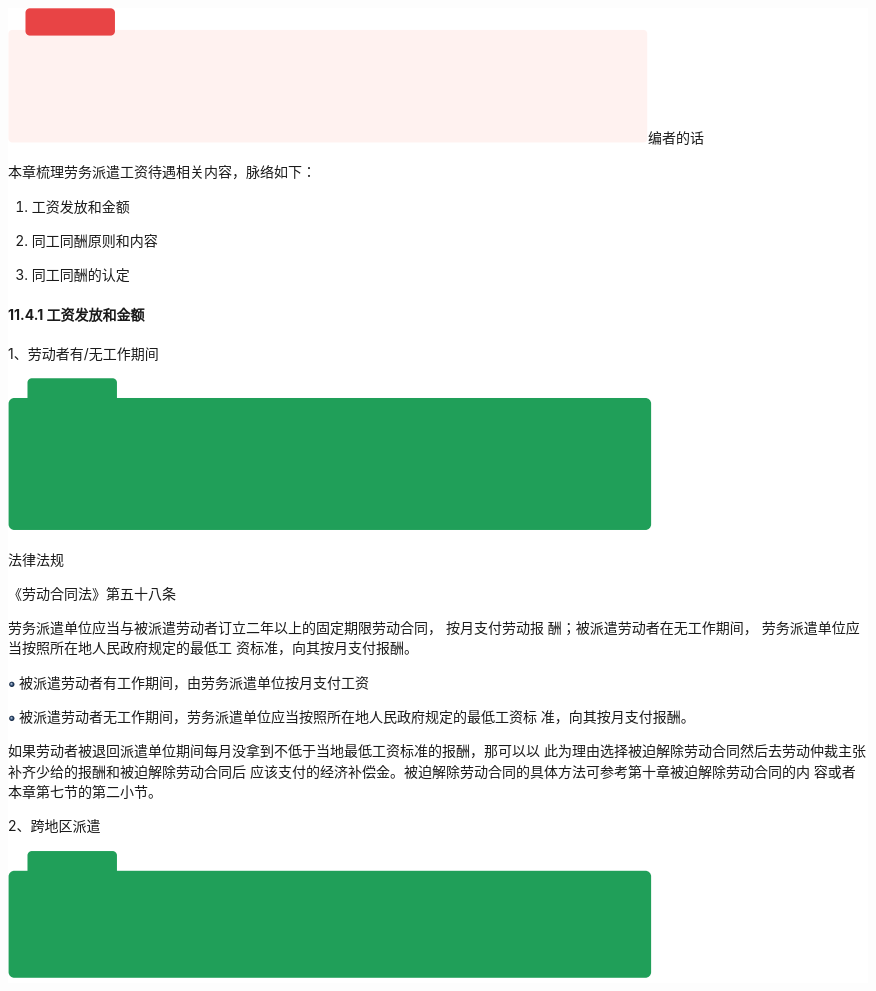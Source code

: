 ![](<@img/img_ 1008.png>)编者的话

本章梳理劳务派遣工资待遇相关内容，脉络如下：

1. 工资发放和金额

2. 同工同酬原则和内容

3. 同工同酬的认定

#### 11.4.1 工资发放和金额

1、劳动者有/无工作期间

![](<@img/img_ 1009.png>)

法律法规

《劳动合同法》第五十八条

劳务派遣单位应当与被派遣劳动者订立二年以上的固定期限劳动合同， 按月支付劳动报 酬；被派遣劳动者在无工作期间， 劳务派遣单位应当按照所在地人民政府规定的最低工 资标准，向其按月支付报酬。

![](<@img/img_ 1010.png>) 被派遣劳动者有工作期间，由劳务派遣单位按月支付工资

![](<@img/img_ 1011.png>) 被派遣劳动者无工作期间，劳务派遣单位应当按照所在地人民政府规定的最低工资标 准，向其按月支付报酬。

如果劳动者被退回派遣单位期间每月没拿到不低于当地最低工资标准的报酬，那可以以 此为理由选择被迫解除劳动合同然后去劳动仲裁主张补齐少给的报酬和被迫解除劳动合同后 应该支付的经济补偿金。被迫解除劳动合同的具体方法可参考第十章被迫解除劳动合同的内 容或者本章第七节的第二小节。

2、跨地区派遣

![](<@img/img_ 1012.png>)
